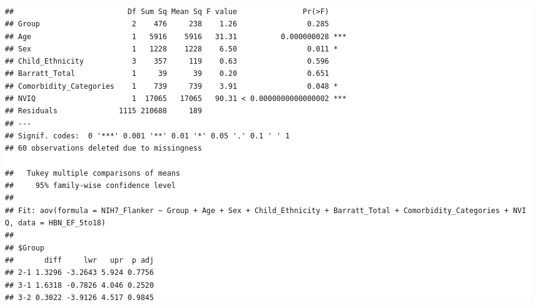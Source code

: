     ##                          Df Sum Sq Mean Sq F value               Pr(>F)    
    ## Group                     2    476     238    1.26                0.285    
    ## Age                       1   5916    5916   31.31          0.000000028 ***
    ## Sex                       1   1228    1228    6.50                0.011 *  
    ## Child_Ethnicity           3    357     119    0.63                0.596    
    ## Barratt_Total             1     39      39    0.20                0.651    
    ## Comorbidity_Categories    1    739     739    3.91                0.048 *  
    ## NVIQ                      1  17065   17065   90.31 < 0.0000000000000002 ***
    ## Residuals              1115 210688     189                                 
    ## ---
    ## Signif. codes:  0 '***' 0.001 '**' 0.01 '*' 0.05 '.' 0.1 ' ' 1
    ## 60 observations deleted due to missingness

    ##   Tukey multiple comparisons of means
    ##     95% family-wise confidence level
    ## 
    ## Fit: aov(formula = NIH7_Flanker ~ Group + Age + Sex + Child_Ethnicity + Barratt_Total + Comorbidity_Categories + NVIQ, data = HBN_EF_5to18)
    ## 
    ## $Group
    ##       diff     lwr   upr  p adj
    ## 2-1 1.3296 -3.2643 5.924 0.7756
    ## 3-1 1.6318 -0.7826 4.046 0.2520
    ## 3-2 0.3022 -3.9126 4.517 0.9845
